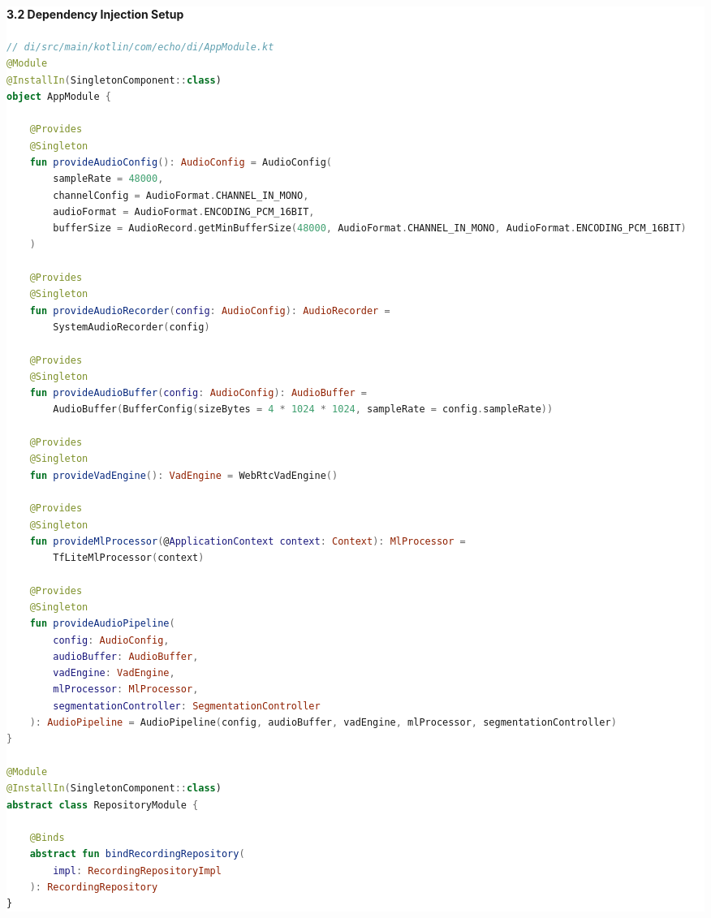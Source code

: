 #### 3.2 Dependency Injection Setup

```kotlin
// di/src/main/kotlin/com/echo/di/AppModule.kt
@Module
@InstallIn(SingletonComponent::class)
object AppModule {
    
    @Provides
    @Singleton
    fun provideAudioConfig(): AudioConfig = AudioConfig(
        sampleRate = 48000,
        channelConfig = AudioFormat.CHANNEL_IN_MONO,
        audioFormat = AudioFormat.ENCODING_PCM_16BIT,
        bufferSize = AudioRecord.getMinBufferSize(48000, AudioFormat.CHANNEL_IN_MONO, AudioFormat.ENCODING_PCM_16BIT)
    )
    
    @Provides
    @Singleton
    fun provideAudioRecorder(config: AudioConfig): AudioRecorder = 
        SystemAudioRecorder(config)
    
    @Provides
    @Singleton
    fun provideAudioBuffer(config: AudioConfig): AudioBuffer = 
        AudioBuffer(BufferConfig(sizeBytes = 4 * 1024 * 1024, sampleRate = config.sampleRate))
    
    @Provides
    @Singleton
    fun provideVadEngine(): VadEngine = WebRtcVadEngine()
    
    @Provides
    @Singleton
    fun provideMlProcessor(@ApplicationContext context: Context): MlProcessor = 
        TfLiteMlProcessor(context)
    
    @Provides
    @Singleton
    fun provideAudioPipeline(
        config: AudioConfig,
        audioBuffer: AudioBuffer,
        vadEngine: VadEngine,
        mlProcessor: MlProcessor,
        segmentationController: SegmentationController
    ): AudioPipeline = AudioPipeline(config, audioBuffer, vadEngine, mlProcessor, segmentationController)
}

@Module
@InstallIn(SingletonComponent::class)
abstract class RepositoryModule {
    
    @Binds
    abstract fun bindRecordingRepository(
        impl: RecordingRepositoryImpl
    ): RecordingRepository
}
```
